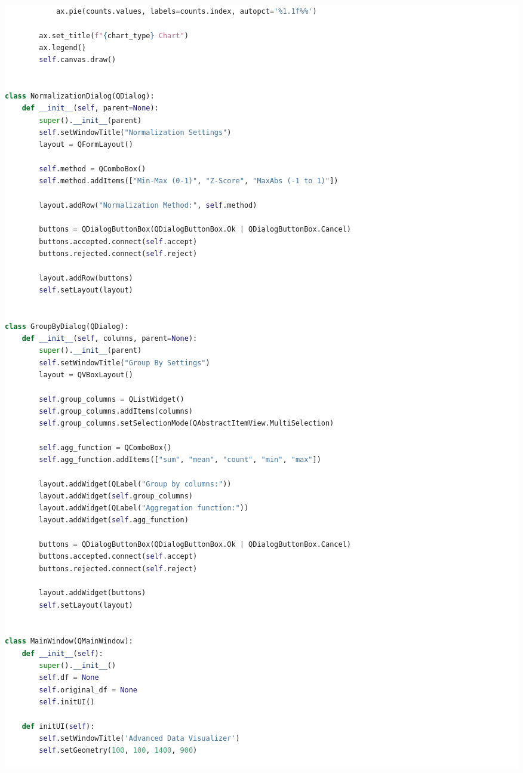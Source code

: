 ```python
            ax.pie(counts.values, labels=counts.index, autopct='%1.1f%%')  
  
        ax.set_title(f"{chart_type} Chart")  
        ax.legend()  
        self.canvas.draw()  
  
  
class NormalizationDialog(QDialog):  
    def __init__(self, parent=None):  
        super().__init__(parent)  
        self.setWindowTitle("Normalization Settings")  
        layout = QFormLayout()  
  
        self.method = QComboBox()  
        self.method.addItems(["Min-Max (0-1)", "Z-Score", "MaxAbs (-1 to 1)"])  
  
        layout.addRow("Normalization Method:", self.method)  
  
        buttons = QDialogButtonBox(QDialogButtonBox.Ok | QDialogButtonBox.Cancel)  
        buttons.accepted.connect(self.accept)  
        buttons.rejected.connect(self.reject)  
  
        layout.addRow(buttons)  
        self.setLayout(layout)  
  
  
class GroupByDialog(QDialog):  
    def __init__(self, columns, parent=None):  
        super().__init__(parent)  
        self.setWindowTitle("Group By Settings")  
        layout = QVBoxLayout()  
  
        self.group_columns = QListWidget()  
        self.group_columns.addItems(columns)  
        self.group_columns.setSelectionMode(QAbstractItemView.MultiSelection)  
  
        self.agg_function = QComboBox()  
        self.agg_function.addItems(["sum", "mean", "count", "min", "max"])  
  
        layout.addWidget(QLabel("Group by columns:"))  
        layout.addWidget(self.group_columns)  
        layout.addWidget(QLabel("Aggregation function:"))  
        layout.addWidget(self.agg_function)  
  
        buttons = QDialogButtonBox(QDialogButtonBox.Ok | QDialogButtonBox.Cancel)  
        buttons.accepted.connect(self.accept)  
        buttons.rejected.connect(self.reject)  
  
        layout.addWidget(buttons)  
        self.setLayout(layout)  
  
  
class MainWindow(QMainWindow):  
    def __init__(self):  
        super().__init__()  
        self.df = None  
        self.original_df = None  
        self.initUI()  
  
    def initUI(self):  
        self.setWindowTitle('Advanced Data Visualizer')  
        self.setGeometry(100, 100, 1400, 900)  
  
```